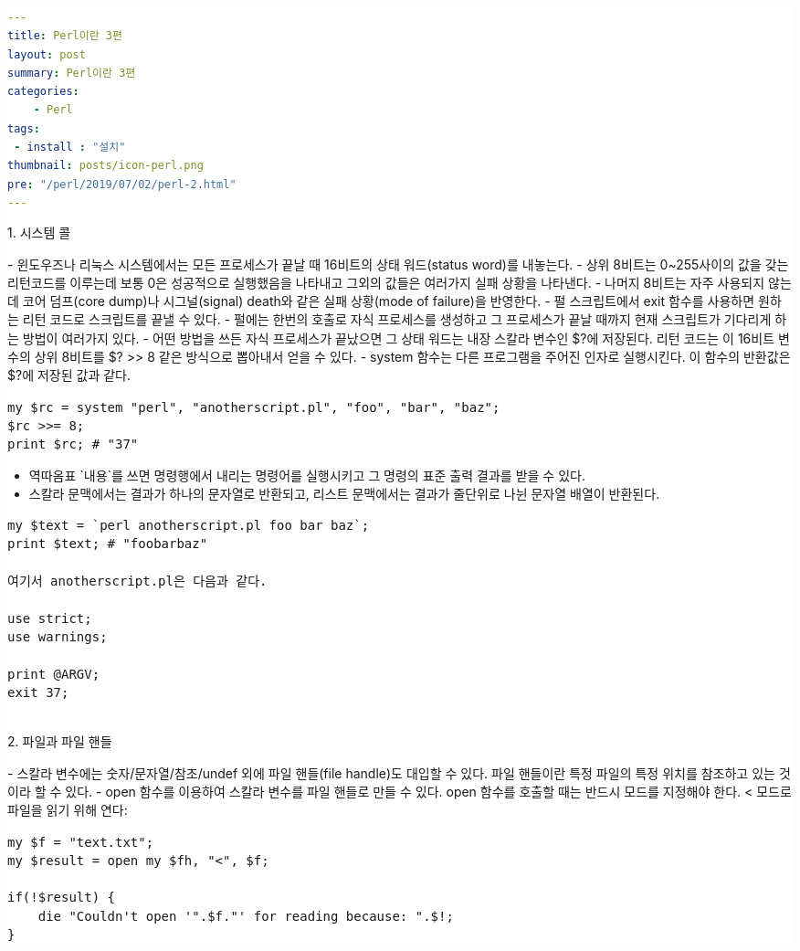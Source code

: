 ```yaml
---
title: Perl이란 3편
layout: post
summary: Perl이란 3편
categories: 
    - Perl
tags: 
 - install : "설치"
thumbnail: posts/icon-perl.png
pre: "/perl/2019/07/02/perl-2.html"
---
```

<p class="bold-text">1. 시스템 콜</p>
 - 윈도우즈나 리눅스 시스템에서는 모든 프로세스가 끝날 때 16비트의 상태 워드(status word)를 내놓는다. 
 - 상위 8비트는 0~255사이의 값을 갖는 리턴코드를 이루는데 보통 0은 성공적으로 실행했음을 나타내고 그외의 값들은 여러가지 실패 상황을 나타낸다. 
 - 나머지 8비트는 자주 사용되지 않는데 코어 덤프(core dump)나 시그널(signal) death와 같은 실패 상황(mode of failure)을 반영한다.
 - 펄 스크립트에서 exit 함수를 사용하면 원하는 리턴 코드로 스크립트를 끝낼 수 있다.
 - 펄에는 한번의 호출로 자식 프로세스를 생성하고 그 프로세스가 끝날 때까지 현재 스크립트가 기다리게 하는 방법이 여러가지 있다. 
 - 어떤 방법을 쓰든 자식 프로세스가 끝났으면 그 상태 워드는 내장 스칼라 변수인 &#36;?에 저장된다. 리턴 코드는 이 16비트 변수의 상위 8비트를 &#36;? >> 8 같은 방식으로 뽑아내서 얻을 수 있다.
 - system 함수는 다른 프로그램을 주어진 인자로 실행시킨다. 이 함수의 반환값은 &#36;?에 저장된 값과 같다.

<pre>
my &#36;rc = system "perl", "anotherscript.pl", "foo", "bar", "baz";
&#36;rc >>= 8;
print &#36;rc; # "37"
</pre>
 - 역따옴표 \`내용\`를 쓰면 명령행에서 내리는 명령어를 실행시키고 그 명령의 표준 출력 결과를 받을 수 있다. 
 - 스칼라 문맥에서는 결과가 하나의 문자열로 반환되고, 리스트 문맥에서는 결과가 줄단위로 나뉜 문자열 배열이 반환된다.

<pre>
my &#36;text = `perl anotherscript.pl foo bar baz`;
print &#36;text; # "foobarbaz"

여기서 anotherscript.pl은 다음과 같다.

use strict;
use warnings;

print @ARGV;
exit 37;
 </pre>

<p class="bold-text">2. 파일과 파일 핸들</p>
 - 스칼라 변수에는 숫자/문자열/참조/undef 외에 파일 핸들(file handle)도 대입할 수 있다. 파일 핸들이란 특정 파일의 특정 위치를 참조하고 있는 것이라 할 수 있다.
 - open 함수를 이용하여 스칼라 변수를 파일 핸들로 만들 수 있다. open 함수를 호출할 때는 반드시 모드를 지정해야 한다. < 모드로 파일을 읽기 위해 연다:

<pre>
my &#36;f = "text.txt";
my &#36;result = open my &#36;fh, "&lt;", &#36;f;

if(!&#36;result) {
    die "Couldn't open '".&#36;f."' for reading because: ".&#36;!;
}
</pre>
